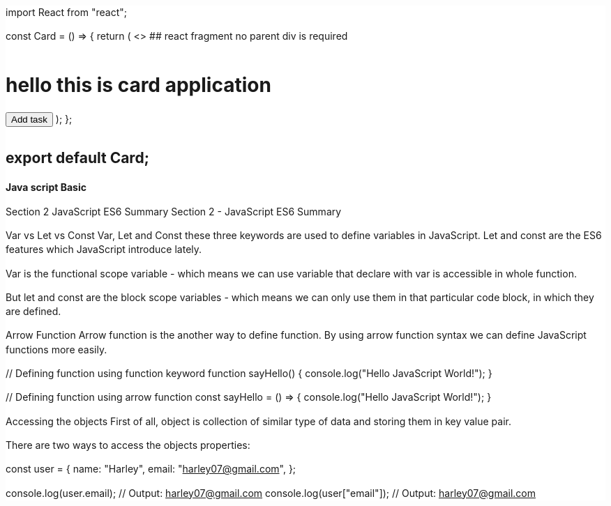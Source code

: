 

import React from "react";

const Card = () => {
return (
<>  ## react fragment no parent div is required
<h1> hello this is card application</h1>
<button>Add task </button>
</>
);
};

export default Card;
---------------------------
**Java script Basic**

Section 2 JavaScript ES6 Summary
Section 2 - JavaScript ES6 Summary


Var vs Let vs Const
Var, Let and Const these three keywords are used to define variables in JavaScript. Let and const are the ES6 features which JavaScript introduce lately.

Var is the functional scope variable - which means we can use variable that declare with var is accessible in whole function.

But let and const are the block scope variables - which means we can only use them in that particular code block, in which they are defined.



Arrow Function
Arrow function is the another way to define function. By using arrow function syntax we can define JavaScript functions more easily.

// Defining function using function keyword
function sayHello() {
console.log("Hello JavaScript World!");
}

// Defining function using arrow function
const sayHello = () => {
console.log("Hello JavaScript World!");
}


Accessing the objects
First of all, object is collection of similar type of data and storing them in key value pair.

There are two ways to access the objects properties:

const user = {
name: "Harley",
email: "harley07@gmail.com",
};

console.log(user.email); // Output: harley07@gmail.com
console.log(user["email"]); // Output: harley07@gmail.com
